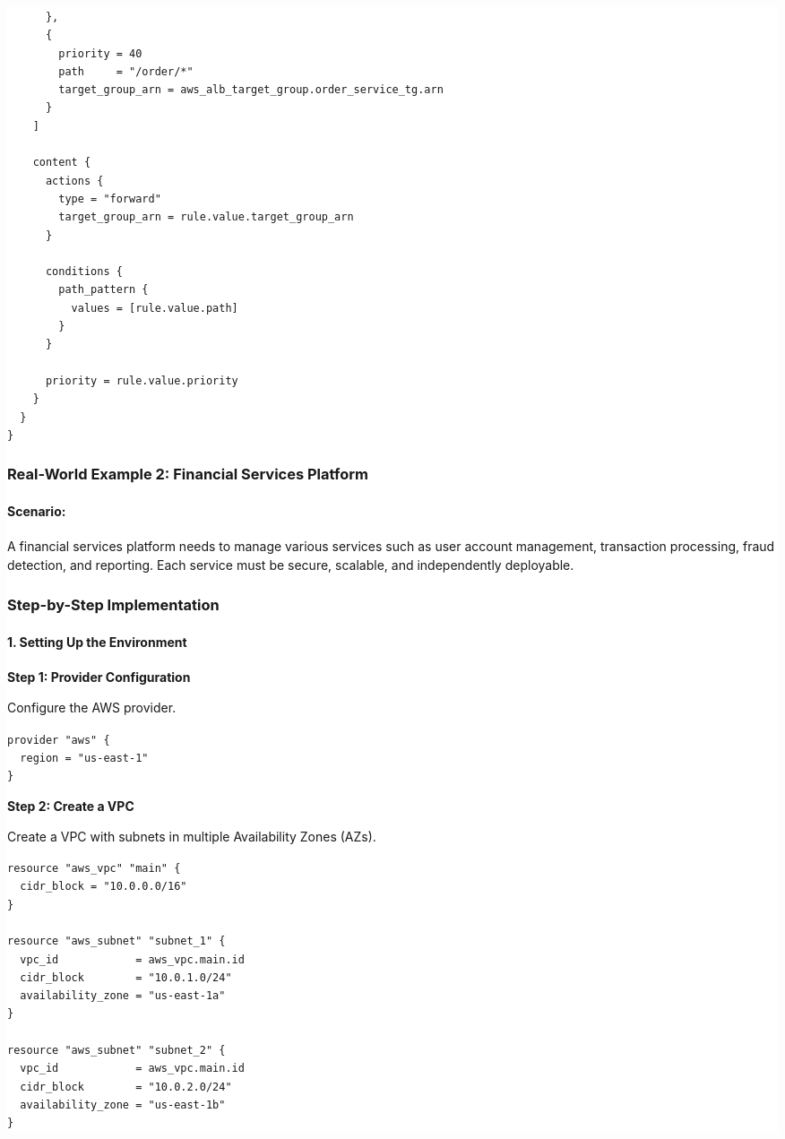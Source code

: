 ```hcl
      },
      {
        priority = 40
        path     = "/order/*"
        target_group_arn = aws_alb_target_group.order_service_tg.arn
      }
    ]

    content {
      actions {
        type = "forward"
        target_group_arn = rule.value.target_group_arn
      }

      conditions {
        path_pattern {
          values = [rule.value.path]
        }
      }

      priority = rule.value.priority
    }
  }
}
```

### Real-World Example 2: Financial Services Platform

#### Scenario:
A financial services platform needs to manage various services such as user account management, transaction processing, fraud detection, and reporting. Each service must be secure, scalable, and independently deployable.

### Step-by-Step Implementation

#### 1. Setting Up the Environment

**Step 1: Provider Configuration**

Configure the AWS provider.
```hcl
provider "aws" {
  region = "us-east-1"
}
```

**Step 2: Create a VPC**

Create a VPC with subnets in multiple Availability Zones (AZs).
```hcl
resource "aws_vpc" "main" {
  cidr_block = "10.0.0.0/16"
}

resource "aws_subnet" "subnet_1" {
  vpc_id            = aws_vpc.main.id
  cidr_block        = "10.0.1.0/24"
  availability_zone = "us-east-1a"
}

resource "aws_subnet" "subnet_2" {
  vpc_id            = aws_vpc.main.id
  cidr_block        = "10.0.2.0/24"
  availability_zone = "us-east-1b"
}
```